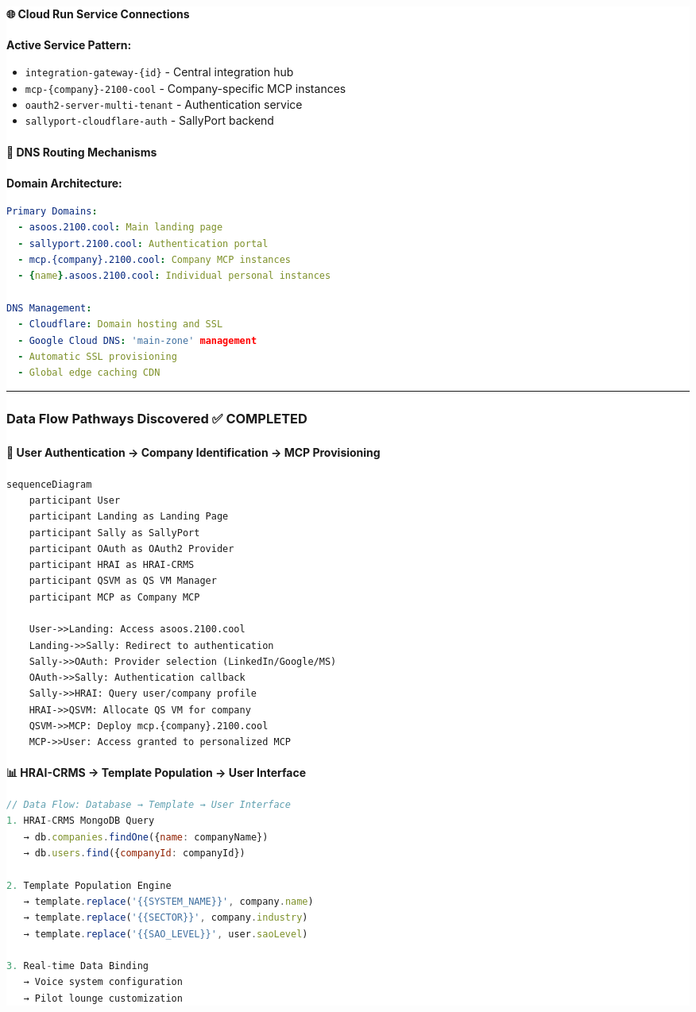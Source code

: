 #### **🌐 Cloud Run Service Connections**
**Active Service Pattern:**
- `integration-gateway-{id}` - Central integration hub
- `mcp-{company}-2100-cool` - Company-specific MCP instances
- `oauth2-server-multi-tenant` - Authentication service
- `sallyport-cloudflare-auth` - SallyPort backend

#### **🎯 DNS Routing Mechanisms**
**Domain Architecture:**
```yaml
Primary Domains:
  - asoos.2100.cool: Main landing page
  - sallyport.2100.cool: Authentication portal
  - mcp.{company}.2100.cool: Company MCP instances
  - {name}.asoos.2100.cool: Individual personal instances
  
DNS Management:
  - Cloudflare: Domain hosting and SSL
  - Google Cloud DNS: 'main-zone' management
  - Automatic SSL provisioning
  - Global edge caching CDN
```

---

### **Data Flow Pathways Discovered** ✅ **COMPLETED**

#### **🔄 User Authentication → Company Identification → MCP Provisioning**
```mermaid
sequenceDiagram
    participant User
    participant Landing as Landing Page
    participant Sally as SallyPort
    participant OAuth as OAuth2 Provider
    participant HRAI as HRAI-CRMS
    participant QSVM as QS VM Manager
    participant MCP as Company MCP
    
    User->>Landing: Access asoos.2100.cool
    Landing->>Sally: Redirect to authentication
    Sally->>OAuth: Provider selection (LinkedIn/Google/MS)
    OAuth->>Sally: Authentication callback
    Sally->>HRAI: Query user/company profile
    HRAI->>QSVM: Allocate QS VM for company
    QSVM->>MCP: Deploy mcp.{company}.2100.cool
    MCP->>User: Access granted to personalized MCP
```

#### **📊 HRAI-CRMS → Template Population → User Interface**
```javascript
// Data Flow: Database → Template → User Interface
1. HRAI-CRMS MongoDB Query
   → db.companies.findOne({name: companyName})
   → db.users.find({companyId: companyId})

2. Template Population Engine
   → template.replace('{{SYSTEM_NAME}}', company.name)
   → template.replace('{{SECTOR}}', company.industry)
   → template.replace('{{SAO_LEVEL}}', user.saoLevel)

3. Real-time Data Binding
   → Voice system configuration
   → Pilot lounge customization
```